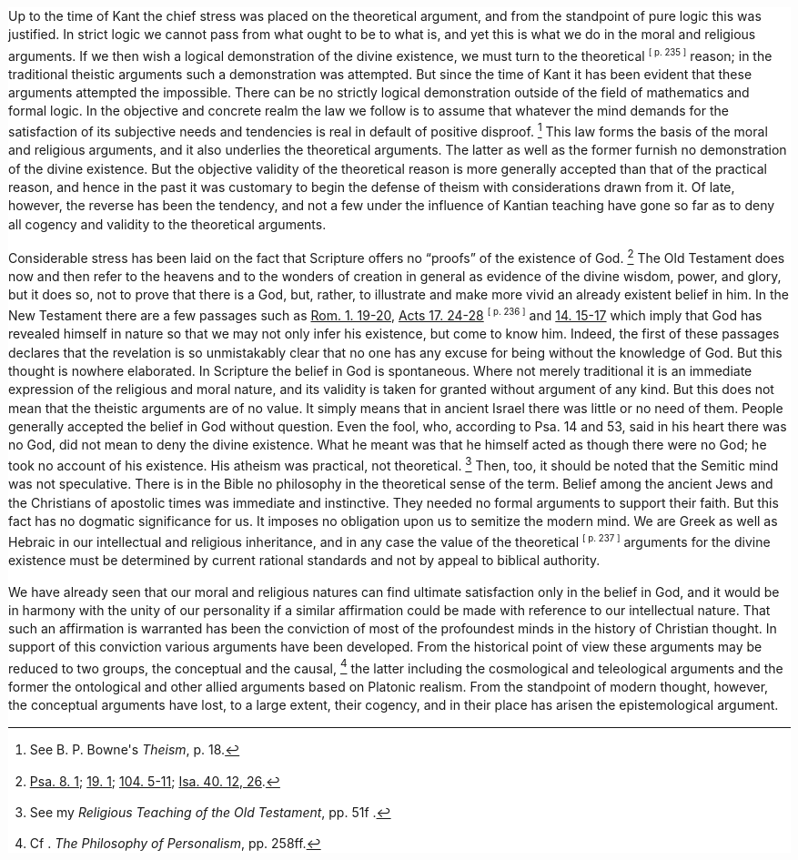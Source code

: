 Up to the time of Kant the chief stress was placed on the theoretical argument, and from the standpoint of pure logic this was justified. In strict logic we cannot pass from what ought to be to what is, and yet this is what we do in the moral and religious arguments. If we then wish a logical demonstration of the divine existence, we must turn to the theoretical <span id="p235"><sup><small>[ p. 235 ]</small></sup></span> reason; in the traditional theistic arguments such a demonstration was attempted. But since the time of Kant it has been evident that these arguments attempted the impossible. There can be no strictly logical demonstration outside of the field of mathematics and formal logic. In the objective and concrete realm the law we follow is to assume that whatever the mind demands for the satisfaction of its subjective needs and tendencies is real in default of positive disproof. [^29] This law forms the basis of the moral and religious arguments, and it also underlies the theoretical arguments. The latter as well as the former furnish no demonstration of the divine existence. But the objective validity of the theoretical reason is more generally accepted than that of the practical reason, and hence in the past it was customary to begin the defense of theism with considerations drawn from it. Of late, however, the reverse has been the tendency, and not a few under the influence of Kantian teaching have gone so far as to deny all cogency and validity to the theoretical arguments. 

Considerable stress has been laid on the fact that Scripture offers no “proofs” of the existence of God. [^30] The Old Testament does now and then refer to the heavens and to the wonders of creation in general as evidence of the divine wisdom, power, and glory, but it does so, not to prove that there is a God, but, rather, to illustrate and make more vivid an already existent belief in him. In the New Testament there are a few passages such as [Rom. 1. 19-20](/en/Bible/Romans/1#v19), [Acts 17. 24-28](/en/Bible/Acts_of_the_Apostles/17#v24) <span id="p236"><sup><small>[ p. 236 ]</small></sup></span> and [14. 15-17](/en/Bible/Acts_of_the_Apostles/14#v15) which imply that God has revealed himself in nature so that we may not only infer his existence, but come to know him. Indeed, the first of these passages declares that the revelation is so unmistakably clear that no one has any excuse for being without the knowledge of God. But this thought is nowhere elaborated. In Scripture the belief in God is spontaneous. Where not merely traditional it is an immediate expression of the religious and moral nature, and its validity is taken for granted without argument of any kind. But this does not mean that the theistic arguments are of no value. It simply means that in ancient Israel there was little or no need of them. People generally accepted the belief in God without question. Even the fool, who, according to Psa. 14 and 53, said in his heart there was no God, did not mean to deny the divine existence. What he meant was that he himself acted as though there were no God; he took no account of his existence. His atheism was practical, not theoretical. [^31] Then, too, it should be noted that the Semitic mind was not speculative. There is in the Bible no philosophy in the theoretical sense of the term. Belief among the ancient Jews and the Christians of apostolic times was immediate and instinctive. They needed no formal arguments to support their faith. But this fact has no dogmatic significance for us. It imposes no obligation upon us to semitize the modern mind. We are Greek as well as Hebraic in our intellectual and religious inheritance, and in any case the value of the theoretical <span id="p237"><sup><small>[ p. 237 ]</small></sup></span> arguments for the divine existence must be determined by current rational standards and not by appeal to biblical authority. 

We have already seen that our moral and religious natures can find ultimate satisfaction only in the belief in God, and it would be in harmony with the unity of our personality if a similar affirmation could be made with reference to our intellectual nature. That such an affirmation is warranted has been the conviction of most of the profoundest minds in the history of Christian thought. In support of this conviction various arguments have been developed. From the historical point of view these arguments may be reduced to two groups, the conceptual and the causal, [^32] the latter including the cosmological and teleological arguments and the former the ontological and other allied arguments based on Platonic realism. From the standpoint of modern thought, however, the conceptual arguments have lost, to a large extent, their cogency, and in their place has arisen the epistemological argument. 


[^1]: _De Trinitate_, VII, 7; English translation by A. W. Haddan, pp. 173L 
[^2]: _Der Christliche Glaube_, Pars. 50 and 55; English translation, PP. 194, 221. 
[^3]: _The Christian Faith_, p. 474. 
[^4]: _System of Christian Theology_, p. 12. 
[^5]: _Theological Institutes_, Pt. II, Chaps. II-VTI. 
[^6]: Biedermaun substitutes “psychological” for “ethical.” Others have distinguished between “positive and negative,” “proper and metaphorical,” “communicable and incommunicable,” “internal and external,” “immanent and transeunt,” “quiescent and operative,” “absolute and relative” attributes. But none of these distinctions has any particular value. 
[^7]: So W. N. Clarke, _The Christian Doctrine of God_, pp. 357ff . 
[^8]: B. S. Ames, _Religion_, pp. 133f., 154. 
[^9]: Henry N. Wieman, _The Wrestle of Religion With Truth_, p. vi. 
[^10]: Canon Streeter has pointed out that if theism is anthropomorphic, materialism is “mechanomorphic.” It fashions the Infinite in the image of a machine, and this conception is “essentially myth.” The mechanistic view, as he shows, is “doubly anthropomorphic,” for it is derived from human constructions made for human purposes (_Reality_, pp. 9ff.). 
[^11]: Cf. _The Diviner Immanence_, by Francis J. McConnell. 
[^12]: Cf. _The Evidential Value of Prophecy_, by E. A. Edghill; _The Belief in God_, Chap. IV, by Bishop Charles Gore. 
[^13]: _Essays and Addresses on the Philosophy of Religion_, p. 141. 
[^14]: See Jer. 8. 7, where religion is likened to the instinct of the birds of passage. 
[^15]: For an elaboration of this argument see W. N. Clarke, _The Christian Doctrine of God_, pp. 402-28. 
[^16]: _Der Christliche Glaube_, Par. 33; English translation, pp. 133f. 
[^17]: _On Religion; Speeches to Its Cultured Despisers_, translated by J. Oman, pp. 37f. 
[^18]: _Psychologic und Erkenntnistheorie in der Religionswissenzchaft; Gesammelte Schriften_, pp. 754-68, 805-36. 
[^19]: The Idea of the Holy, pp. 116-20, 140-46. 
[^20]: Cf. Georg Wobbermin, _Das Wesen der Religion_, pp. 374-95. 
[^21]: It is a matter of interest that even naturalistic writers are now beginning to admit that science roots in faith and that it is itself a faith. See, for instance, Chap. Ill of _Religion and the Modern World_, by J. H. Randall and J. H. Randall, Jr. The profoundei implications of this admission, however, these writers do not seem to realize. 
[^22]: I know no more effective putting of this argument than that found in the Introduction to Borden P. Bowne's _Theism_, pp. 1-43. 
[^23]: _The Philosophy of Personalism_, pp. 306-14. 
[^24]: Adolf Fricke, _Darstellung und KritiTc tier Beweise fur Gottes personliches Dasein_. 
[^25]: For a vigorous and convincing statement of these consequence? see B. P. Bovrne's _Theism_, pp. 291-314. 
[^26]: For a suggestive and helpful exposition of the religious implications of moral optimism see D. C. Macintosh, _The Reasonableness of Christianity_, pp. 40-133. 
[^27]: Cf . _The Interpretation of Religion_, pp. 256f., by John Baillie. 
[^28]: For a concrete and vital exposition of the moral and religious arguments see _The Meaning of God_, by Professor H. F. Rail. 
[^29]: See B. P. Bowne's _Theism_, p. 18. 
[^30]: [Psa. 8. 1](/en/Bible/Psalms/8#v1); [19. 1](/en/Bible/Psalms/19#v1); [104. 5-11](/en/Bible/Psalms/104#v5); [Isa. 40. 12, 26](/en/Bible/Isaiah/40#v12). 
[^31]: See my _Religious Teaching of the Old Testament_, pp. 51f . 
[^32]: Cf . _The Philosophy of Personalism_, pp. 258ff. 
[^33]: Ibid., pp. 104ff. 
[^34]: The _Methodist Review_, May, 1922, p. 369. See also the _Life of Borden Parker Bowne_, pp. 122ff., by Bishop Francis J. McConnell. 
[^35]: See B. P. Bowne's _Theism_, pp. 44-63, and my _Philosophy of Personalism_, pp. 197ff. 